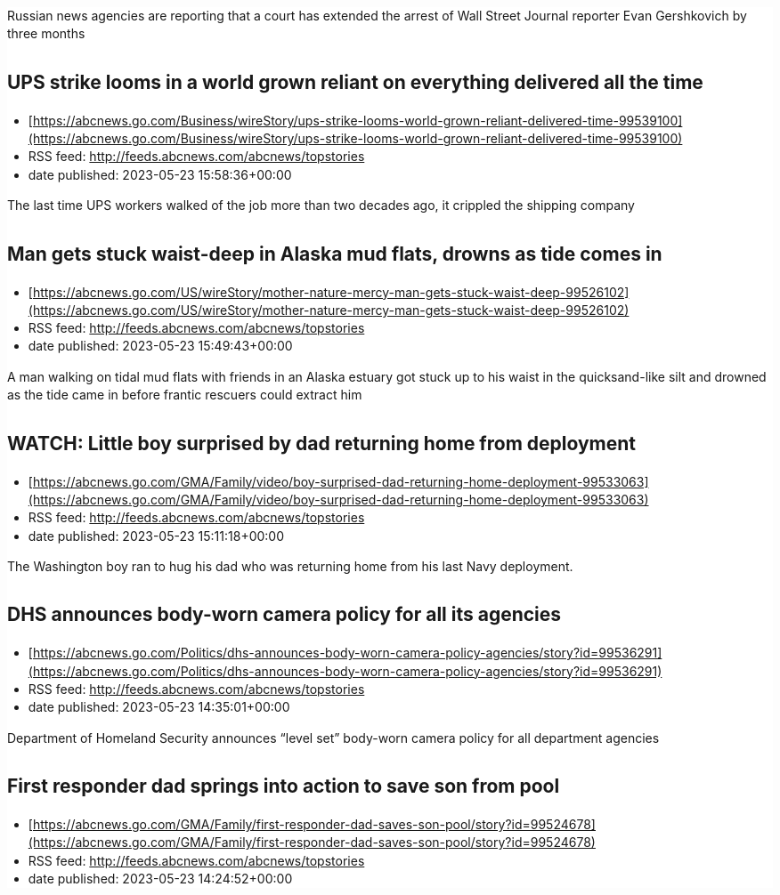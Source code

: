 Russian news agencies are reporting that a court has extended the arrest of Wall Street Journal reporter Evan Gershkovich by three months

## UPS strike looms in a world grown reliant on everything delivered all the time
 - [https://abcnews.go.com/Business/wireStory/ups-strike-looms-world-grown-reliant-delivered-time-99539100](https://abcnews.go.com/Business/wireStory/ups-strike-looms-world-grown-reliant-delivered-time-99539100)
 - RSS feed: http://feeds.abcnews.com/abcnews/topstories
 - date published: 2023-05-23 15:58:36+00:00

The last time UPS workers walked of the job more than two decades ago, it crippled the shipping company

## Man gets stuck waist-deep in Alaska mud flats, drowns as tide comes in
 - [https://abcnews.go.com/US/wireStory/mother-nature-mercy-man-gets-stuck-waist-deep-99526102](https://abcnews.go.com/US/wireStory/mother-nature-mercy-man-gets-stuck-waist-deep-99526102)
 - RSS feed: http://feeds.abcnews.com/abcnews/topstories
 - date published: 2023-05-23 15:49:43+00:00

A man walking on tidal mud flats with friends in an Alaska estuary got stuck up to his waist in the quicksand-like silt and drowned as the tide came in before frantic rescuers could extract him

## WATCH:  Little boy surprised by dad returning home from deployment
 - [https://abcnews.go.com/GMA/Family/video/boy-surprised-dad-returning-home-deployment-99533063](https://abcnews.go.com/GMA/Family/video/boy-surprised-dad-returning-home-deployment-99533063)
 - RSS feed: http://feeds.abcnews.com/abcnews/topstories
 - date published: 2023-05-23 15:11:18+00:00

The Washington boy ran to hug his dad who was returning home from his last Navy deployment.

## DHS  announces body-worn camera policy for all its agencies
 - [https://abcnews.go.com/Politics/dhs-announces-body-worn-camera-policy-agencies/story?id=99536291](https://abcnews.go.com/Politics/dhs-announces-body-worn-camera-policy-agencies/story?id=99536291)
 - RSS feed: http://feeds.abcnews.com/abcnews/topstories
 - date published: 2023-05-23 14:35:01+00:00

Department of Homeland Security announces “level set” body-worn camera policy for all department agencies

## First responder dad springs into action to save son from pool
 - [https://abcnews.go.com/GMA/Family/first-responder-dad-saves-son-pool/story?id=99524678](https://abcnews.go.com/GMA/Family/first-responder-dad-saves-son-pool/story?id=99524678)
 - RSS feed: http://feeds.abcnews.com/abcnews/topstories
 - date published: 2023-05-23 14:24:52+00:00
